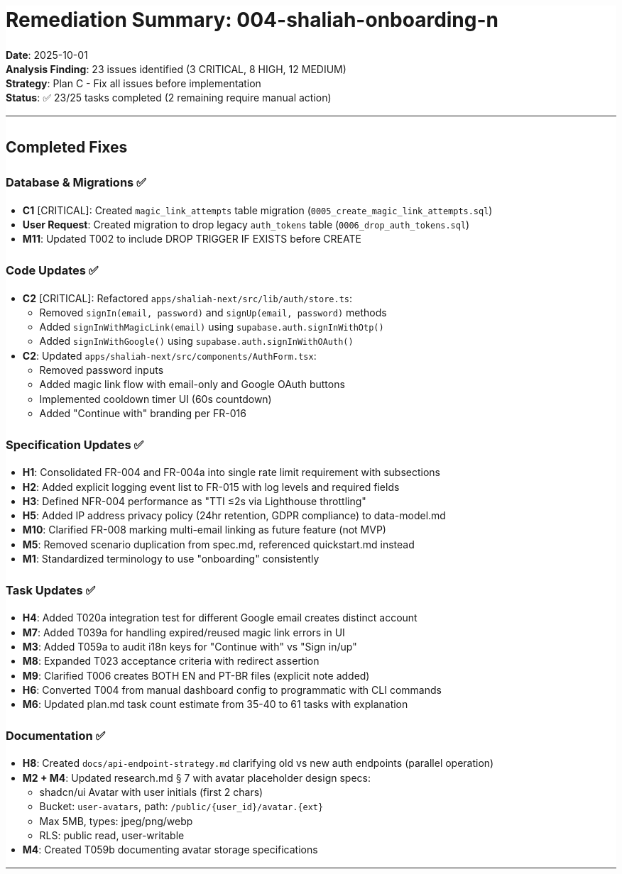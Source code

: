 # Remediation Summary: 004-shaliah-onboarding-n

**Date**: 2025-10-01  
**Analysis Finding**: 23 issues identified (3 CRITICAL, 8 HIGH, 12 MEDIUM)  
**Strategy**: Plan C - Fix all issues before implementation  
**Status**: ✅ 23/25 tasks completed (2 remaining require manual action)

---

## Completed Fixes

### Database & Migrations ✅
- **C1** [CRITICAL]: Created `magic_link_attempts` table migration (`0005_create_magic_link_attempts.sql`)
- **User Request**: Created migration to drop legacy `auth_tokens` table (`0006_drop_auth_tokens.sql`)
- **M11**: Updated T002 to include DROP TRIGGER IF EXISTS before CREATE

### Code Updates ✅
- **C2** [CRITICAL]: Refactored `apps/shaliah-next/src/lib/auth/store.ts`:
  - Removed `signIn(email, password)` and `signUp(email, password)` methods
  - Added `signInWithMagicLink(email)` using `supabase.auth.signInWithOtp()`
  - Added `signInWithGoogle()` using `supabase.auth.signInWithOAuth()`
- **C2**: Updated `apps/shaliah-next/src/components/AuthForm.tsx`:
  - Removed password inputs
  - Added magic link flow with email-only and Google OAuth buttons
  - Implemented cooldown timer UI (60s countdown)
  - Added "Continue with" branding per FR-016

### Specification Updates ✅
- **H1**: Consolidated FR-004 and FR-004a into single rate limit requirement with subsections
- **H2**: Added explicit logging event list to FR-015 with log levels and required fields
- **H3**: Defined NFR-004 performance as "TTI ≤2s via Lighthouse throttling"
- **H5**: Added IP address privacy policy (24hr retention, GDPR compliance) to data-model.md
- **M10**: Clarified FR-008 marking multi-email linking as future feature (not MVP)
- **M5**: Removed scenario duplication from spec.md, referenced quickstart.md instead
- **M1**: Standardized terminology to use "onboarding" consistently

### Task Updates ✅
- **H4**: Added T020a integration test for different Google email creates distinct account
- **M7**: Added T039a for handling expired/reused magic link errors in UI
- **M3**: Added T059a to audit i18n keys for "Continue with" vs "Sign in/up"
- **M8**: Expanded T023 acceptance criteria with redirect assertion
- **M9**: Clarified T006 creates BOTH EN and PT-BR files (explicit note added)
- **H6**: Converted T004 from manual dashboard config to programmatic with CLI commands
- **M6**: Updated plan.md task count estimate from 35-40 to 61 tasks with explanation

### Documentation ✅
- **H8**: Created `docs/api-endpoint-strategy.md` clarifying old vs new auth endpoints (parallel operation)
- **M2 + M4**: Updated research.md § 7 with avatar placeholder design specs:
  - shadcn/ui Avatar with user initials (first 2 chars)
  - Bucket: `user-avatars`, path: `/public/{user_id}/avatar.{ext}`
  - Max 5MB, types: jpeg/png/webp
  - RLS: public read, user-writable
- **M4**: Created T059b documenting avatar storage specifications

---